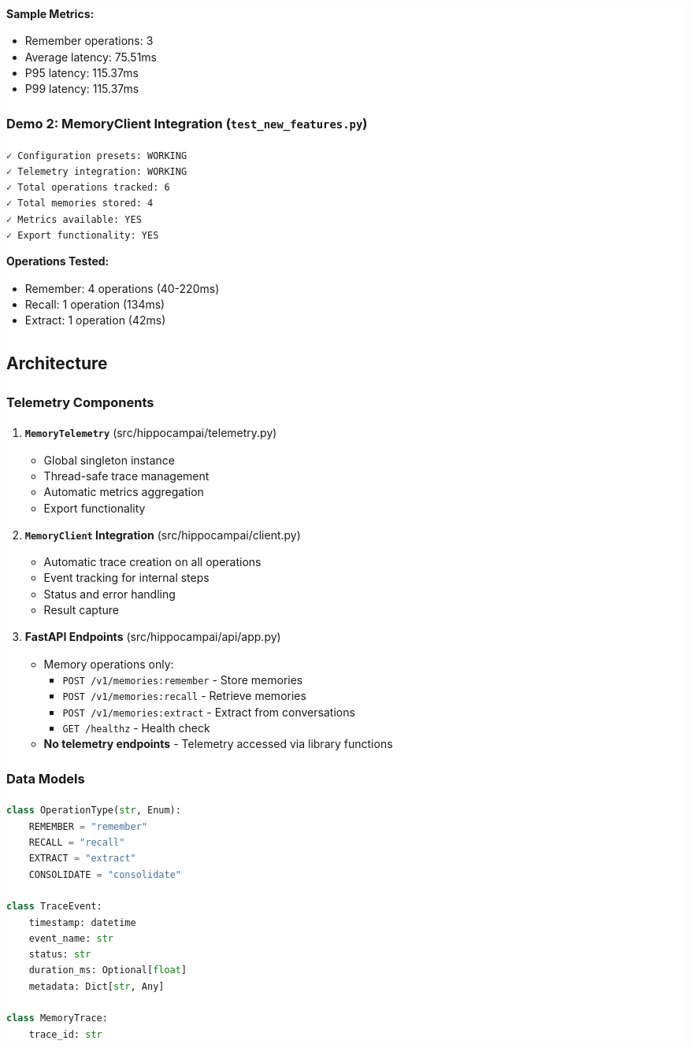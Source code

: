 **Sample Metrics:**
- Remember operations: 3
- Average latency: 75.51ms
- P95 latency: 115.37ms
- P99 latency: 115.37ms

### Demo 2: MemoryClient Integration (`test_new_features.py`)

```
✓ Configuration presets: WORKING
✓ Telemetry integration: WORKING
✓ Total operations tracked: 6
✓ Total memories stored: 4
✓ Metrics available: YES
✓ Export functionality: YES
```

**Operations Tested:**
- Remember: 4 operations (40-220ms)
- Recall: 1 operation (134ms)
- Extract: 1 operation (42ms)

## Architecture

### Telemetry Components

1. **`MemoryTelemetry`** (src/hippocampai/telemetry.py)
   - Global singleton instance
   - Thread-safe trace management
   - Automatic metrics aggregation
   - Export functionality

2. **`MemoryClient` Integration** (src/hippocampai/client.py)
   - Automatic trace creation on all operations
   - Event tracking for internal steps
   - Status and error handling
   - Result capture

3. **FastAPI Endpoints** (src/hippocampai/api/app.py)
   - Memory operations only:
     - `POST /v1/memories:remember` - Store memories
     - `POST /v1/memories:recall` - Retrieve memories
     - `POST /v1/memories:extract` - Extract from conversations
     - `GET /healthz` - Health check
   - **No telemetry endpoints** - Telemetry accessed via library functions

### Data Models

```python
class OperationType(str, Enum):
    REMEMBER = "remember"
    RECALL = "recall"
    EXTRACT = "extract"
    CONSOLIDATE = "consolidate"

class TraceEvent:
    timestamp: datetime
    event_name: str
    status: str
    duration_ms: Optional[float]
    metadata: Dict[str, Any]

class MemoryTrace:
    trace_id: str
```